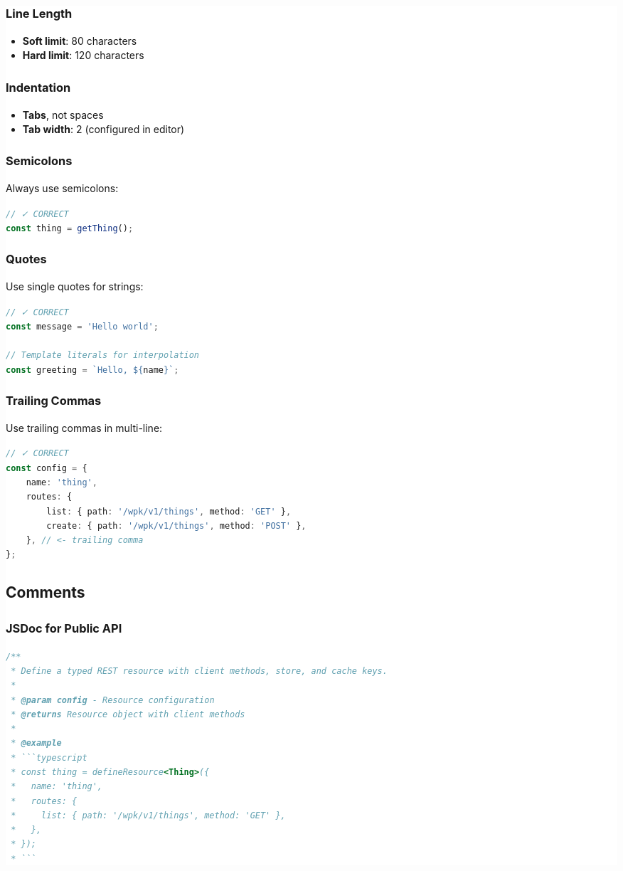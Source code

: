 ### Line Length

- **Soft limit**: 80 characters
- **Hard limit**: 120 characters

### Indentation

- **Tabs**, not spaces
- **Tab width**: 2 (configured in editor)

### Semicolons

Always use semicolons:

```typescript
// ✓ CORRECT
const thing = getThing();
```

### Quotes

Use single quotes for strings:

```typescript
// ✓ CORRECT
const message = 'Hello world';

// Template literals for interpolation
const greeting = `Hello, ${name}`;
```

### Trailing Commas

Use trailing commas in multi-line:

```typescript
// ✓ CORRECT
const config = {
	name: 'thing',
	routes: {
		list: { path: '/wpk/v1/things', method: 'GET' },
		create: { path: '/wpk/v1/things', method: 'POST' },
	}, // <- trailing comma
};
```

## Comments

### JSDoc for Public API

````typescript
/**
 * Define a typed REST resource with client methods, store, and cache keys.
 *
 * @param config - Resource configuration
 * @returns Resource object with client methods
 *
 * @example
 * ```typescript
 * const thing = defineResource<Thing>({
 *   name: 'thing',
 *   routes: {
 *     list: { path: '/wpk/v1/things', method: 'GET' },
 *   },
 * });
 * ```
````
